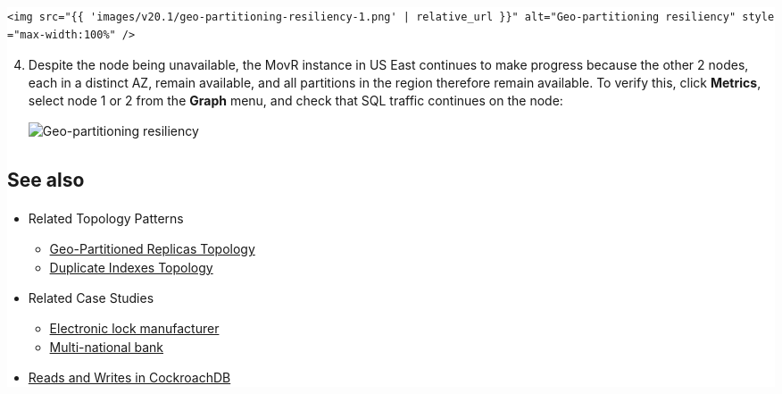     <img src="{{ 'images/v20.1/geo-partitioning-resiliency-1.png' | relative_url }}" alt="Geo-partitioning resiliency" style="max-width:100%" />    

4. Despite the node being unavailable, the MovR instance in US East continues to make progress because the other 2 nodes, each in a distinct AZ, remain available, and all partitions in the region therefore remain available. To verify this, click **Metrics**, select node 1 or 2 from the **Graph** menu, and check that SQL traffic continues on the node:

    <img src="{{ 'images/v20.1/geo-partitioning-resiliency-2.png' | relative_url }}" alt="Geo-partitioning resiliency" style="max-width:100%" />    

## See also

- Related Topology Patterns
    - [Geo-Partitioned Replicas Topology](topology-geo-partitioned-replicas.html)
    - [Duplicate Indexes Topology](topology-duplicate-indexes.html)

- Related Case Studies
    - [Electronic lock manufacturer](https://www.cockroachlabs.com/case-studies/european-electronic-lock-manufacturer-modernizes-iam-system-with-managed-cockroachdb/)
    - [Multi-national bank](https://www.cockroachlabs.com/case-studies/top-five-multinational-bank-modernizes-its-european-core-banking-services-migrating-from-oracle-to-cockroachdb/)

- [Reads and Writes in CockroachDB](architecture/reads-and-writes-overview.html)
